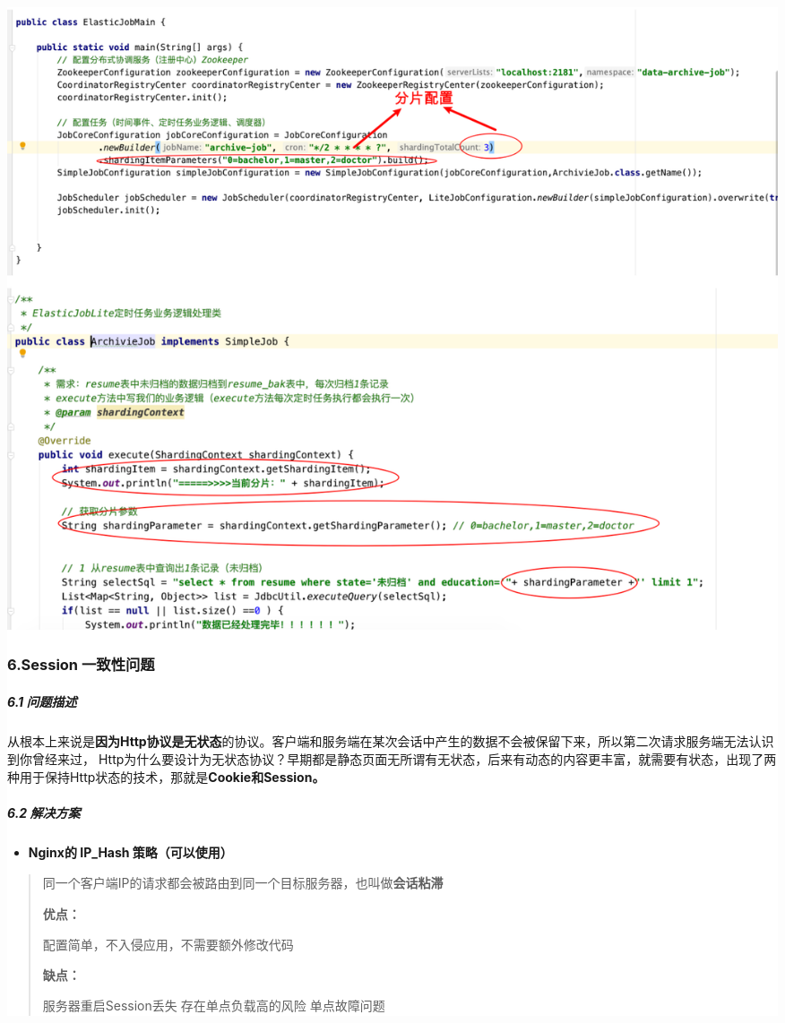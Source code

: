 ![image-20200605112022144](./assert/image-20200605112022144.png)



### 6.Session 一致性问题



##### 6.1 问题描述

从根本上来说是**因为Http协议是⽆状态**的协议。客户端和服务端在某次会话中产⽣的数据不会被保留下来，所以第⼆次请求服务端⽆法认识到你曾经来过， Http为什么要设计为⽆状态协议？早期都是静态⻚⾯⽆所谓有⽆状态，后来有动态的内容更丰富，就需要有状态，出现了两种⽤于保持Http状态的技术，那就是**Cookie和Session。**



##### 6.2 解决方案

- **Nginx的 IP_Hash 策略（可以使⽤）**

>同⼀个客户端IP的请求都会被路由到同⼀个⽬标服务器，也叫做**会话粘滞**
>
>**优点：**
>
>配置简单，不⼊侵应⽤，不需要额外修改代码
>
>**缺点：**
>
>服务器重启Session丢失 存在单点负载⾼的⻛险 单点故障问题
